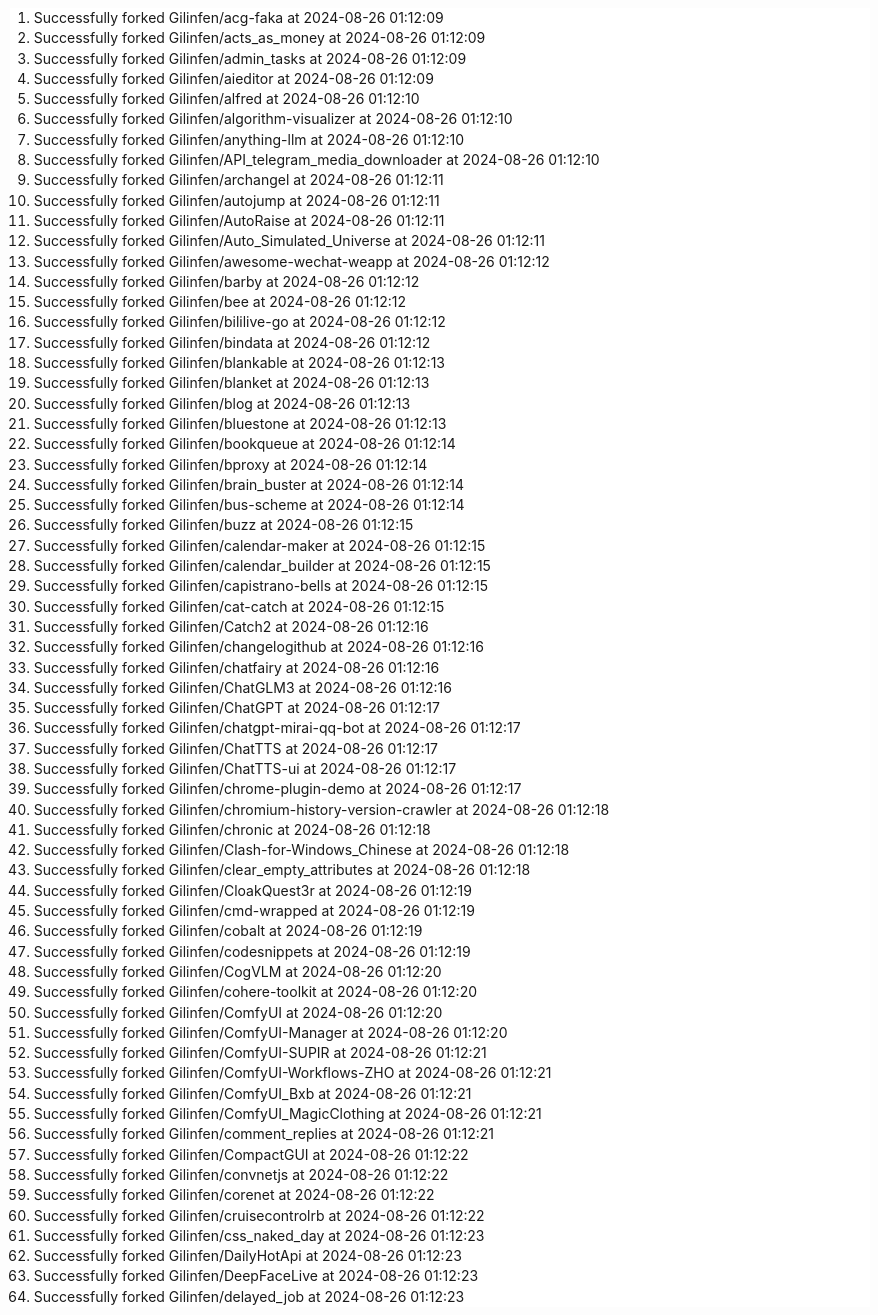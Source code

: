 1. Successfully forked Gilinfen/acg-faka at 2024-08-26 01:12:09
2. Successfully forked Gilinfen/acts_as_money at 2024-08-26 01:12:09
3. Successfully forked Gilinfen/admin_tasks at 2024-08-26 01:12:09
4. Successfully forked Gilinfen/aieditor at 2024-08-26 01:12:09
5. Successfully forked Gilinfen/alfred at 2024-08-26 01:12:10
6. Successfully forked Gilinfen/algorithm-visualizer at 2024-08-26 01:12:10
7. Successfully forked Gilinfen/anything-llm at 2024-08-26 01:12:10
8. Successfully forked Gilinfen/API_telegram_media_downloader at 2024-08-26 01:12:10
9. Successfully forked Gilinfen/archangel at 2024-08-26 01:12:11
10. Successfully forked Gilinfen/autojump at 2024-08-26 01:12:11
11. Successfully forked Gilinfen/AutoRaise at 2024-08-26 01:12:11
12. Successfully forked Gilinfen/Auto_Simulated_Universe at 2024-08-26 01:12:11
13. Successfully forked Gilinfen/awesome-wechat-weapp at 2024-08-26 01:12:12
14. Successfully forked Gilinfen/barby at 2024-08-26 01:12:12
15. Successfully forked Gilinfen/bee at 2024-08-26 01:12:12
16. Successfully forked Gilinfen/bililive-go at 2024-08-26 01:12:12
17. Successfully forked Gilinfen/bindata at 2024-08-26 01:12:12
18. Successfully forked Gilinfen/blankable at 2024-08-26 01:12:13
19. Successfully forked Gilinfen/blanket at 2024-08-26 01:12:13
20. Successfully forked Gilinfen/blog at 2024-08-26 01:12:13
21. Successfully forked Gilinfen/bluestone at 2024-08-26 01:12:13
22. Successfully forked Gilinfen/bookqueue at 2024-08-26 01:12:14
23. Successfully forked Gilinfen/bproxy at 2024-08-26 01:12:14
24. Successfully forked Gilinfen/brain_buster at 2024-08-26 01:12:14
25. Successfully forked Gilinfen/bus-scheme at 2024-08-26 01:12:14
26. Successfully forked Gilinfen/buzz at 2024-08-26 01:12:15
27. Successfully forked Gilinfen/calendar-maker at 2024-08-26 01:12:15
28. Successfully forked Gilinfen/calendar_builder at 2024-08-26 01:12:15
29. Successfully forked Gilinfen/capistrano-bells at 2024-08-26 01:12:15
30. Successfully forked Gilinfen/cat-catch at 2024-08-26 01:12:15
31. Successfully forked Gilinfen/Catch2 at 2024-08-26 01:12:16
32. Successfully forked Gilinfen/changelogithub at 2024-08-26 01:12:16
33. Successfully forked Gilinfen/chatfairy at 2024-08-26 01:12:16
34. Successfully forked Gilinfen/ChatGLM3 at 2024-08-26 01:12:16
35. Successfully forked Gilinfen/ChatGPT at 2024-08-26 01:12:17
36. Successfully forked Gilinfen/chatgpt-mirai-qq-bot at 2024-08-26 01:12:17
37. Successfully forked Gilinfen/ChatTTS at 2024-08-26 01:12:17
38. Successfully forked Gilinfen/ChatTTS-ui at 2024-08-26 01:12:17
39. Successfully forked Gilinfen/chrome-plugin-demo at 2024-08-26 01:12:17
40. Successfully forked Gilinfen/chromium-history-version-crawler at 2024-08-26 01:12:18
41. Successfully forked Gilinfen/chronic at 2024-08-26 01:12:18
42. Successfully forked Gilinfen/Clash-for-Windows_Chinese at 2024-08-26 01:12:18
43. Successfully forked Gilinfen/clear_empty_attributes at 2024-08-26 01:12:18
44. Successfully forked Gilinfen/CloakQuest3r at 2024-08-26 01:12:19
45. Successfully forked Gilinfen/cmd-wrapped at 2024-08-26 01:12:19
46. Successfully forked Gilinfen/cobalt at 2024-08-26 01:12:19
47. Successfully forked Gilinfen/codesnippets at 2024-08-26 01:12:19
48. Successfully forked Gilinfen/CogVLM at 2024-08-26 01:12:20
49. Successfully forked Gilinfen/cohere-toolkit at 2024-08-26 01:12:20
50. Successfully forked Gilinfen/ComfyUI at 2024-08-26 01:12:20
51. Successfully forked Gilinfen/ComfyUI-Manager at 2024-08-26 01:12:20
52. Successfully forked Gilinfen/ComfyUI-SUPIR at 2024-08-26 01:12:21
53. Successfully forked Gilinfen/ComfyUI-Workflows-ZHO at 2024-08-26 01:12:21
54. Successfully forked Gilinfen/ComfyUI_Bxb at 2024-08-26 01:12:21
55. Successfully forked Gilinfen/ComfyUI_MagicClothing at 2024-08-26 01:12:21
56. Successfully forked Gilinfen/comment_replies at 2024-08-26 01:12:21
57. Successfully forked Gilinfen/CompactGUI at 2024-08-26 01:12:22
58. Successfully forked Gilinfen/convnetjs at 2024-08-26 01:12:22
59. Successfully forked Gilinfen/corenet at 2024-08-26 01:12:22
60. Successfully forked Gilinfen/cruisecontrolrb at 2024-08-26 01:12:22
61. Successfully forked Gilinfen/css_naked_day at 2024-08-26 01:12:23
62. Successfully forked Gilinfen/DailyHotApi at 2024-08-26 01:12:23
63. Successfully forked Gilinfen/DeepFaceLive at 2024-08-26 01:12:23
64. Successfully forked Gilinfen/delayed_job at 2024-08-26 01:12:23